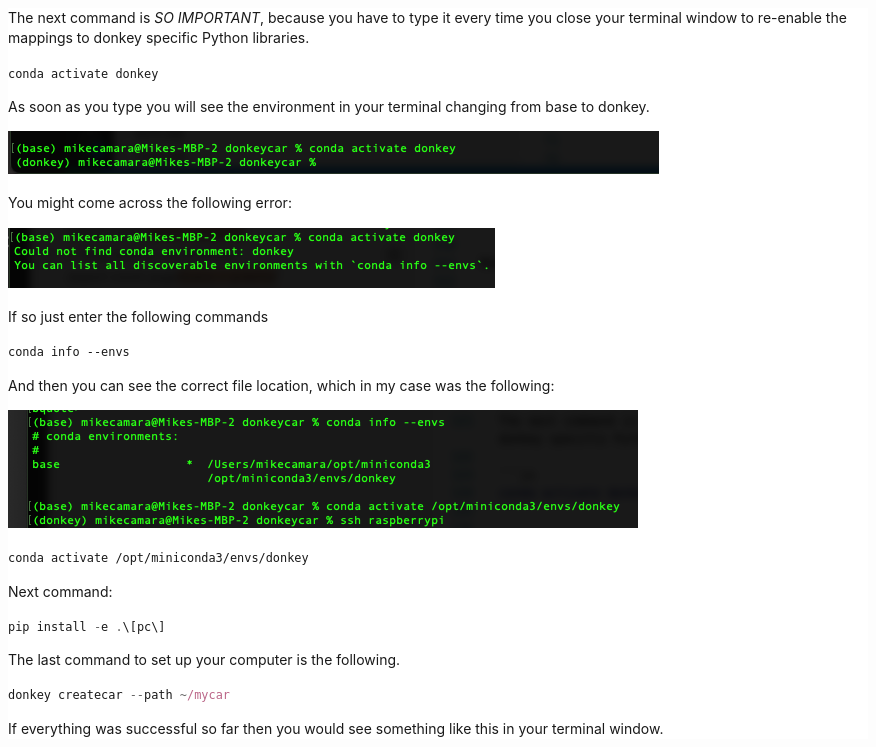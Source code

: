 The next command is *SO IMPORTANT*, because you have to type it every time you close your terminal window to re-enable the mappings to donkey specific Python libraries.

```js
conda activate donkey
```

As soon as you type you will see the environment in your terminal changing from base to donkey.

![code compiled in the terminal](./base-to-donkey.png "Terminal Image")

You might come across the following error:

![code compiled in the terminal](./error-conda.png "Terminal Image")

If so just enter the following commands

```
conda info --envs
```

And then you can see the correct file location, which in my case was the following:

![code compiled in the terminal](./conda-solution.png "Terminal Image")

```
conda activate /opt/miniconda3/envs/donkey
```

Next command:

```js
pip install -e .\[pc\]
```

The last command to set up your computer is the following. 

```js
donkey createcar --path ~/mycar
```
If everything was successful so far then you would see something like this in your terminal window. 

